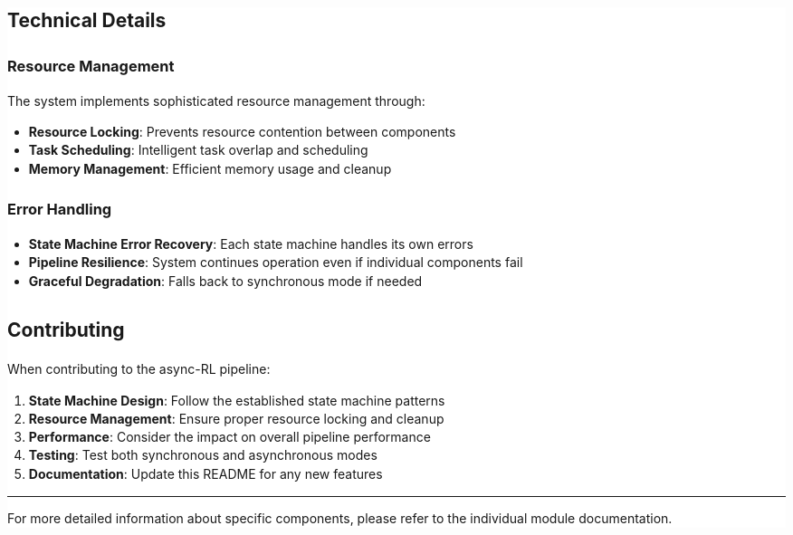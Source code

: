 ## Technical Details

### Resource Management

The system implements sophisticated resource management through:
- **Resource Locking**: Prevents resource contention between components
- **Task Scheduling**: Intelligent task overlap and scheduling
- **Memory Management**: Efficient memory usage and cleanup

### Error Handling

- **State Machine Error Recovery**: Each state machine handles its own errors
- **Pipeline Resilience**: System continues operation even if individual components fail
- **Graceful Degradation**: Falls back to synchronous mode if needed

## Contributing

When contributing to the async-RL pipeline:

1. **State Machine Design**: Follow the established state machine patterns
2. **Resource Management**: Ensure proper resource locking and cleanup
3. **Performance**: Consider the impact on overall pipeline performance
4. **Testing**: Test both synchronous and asynchronous modes
5. **Documentation**: Update this README for any new features

---

For more detailed information about specific components, please refer to the individual module documentation. 